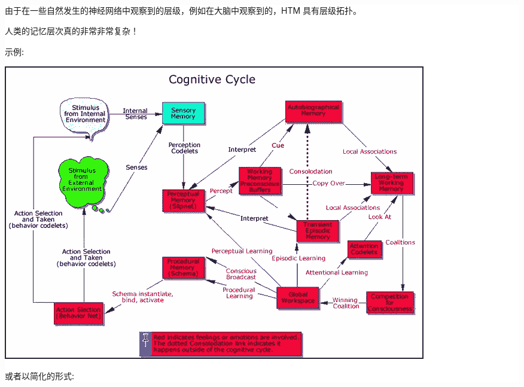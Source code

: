 由于在一些自然发生的神经网络中观察到的层级，例如在大脑中观察到的，HTM 具有层级拓扑。

人类的记忆层次真的非常非常复杂！

示例:

![](img/754bd19be0c195112b7dd928283ef3be.png)

或者以简化的形式:
